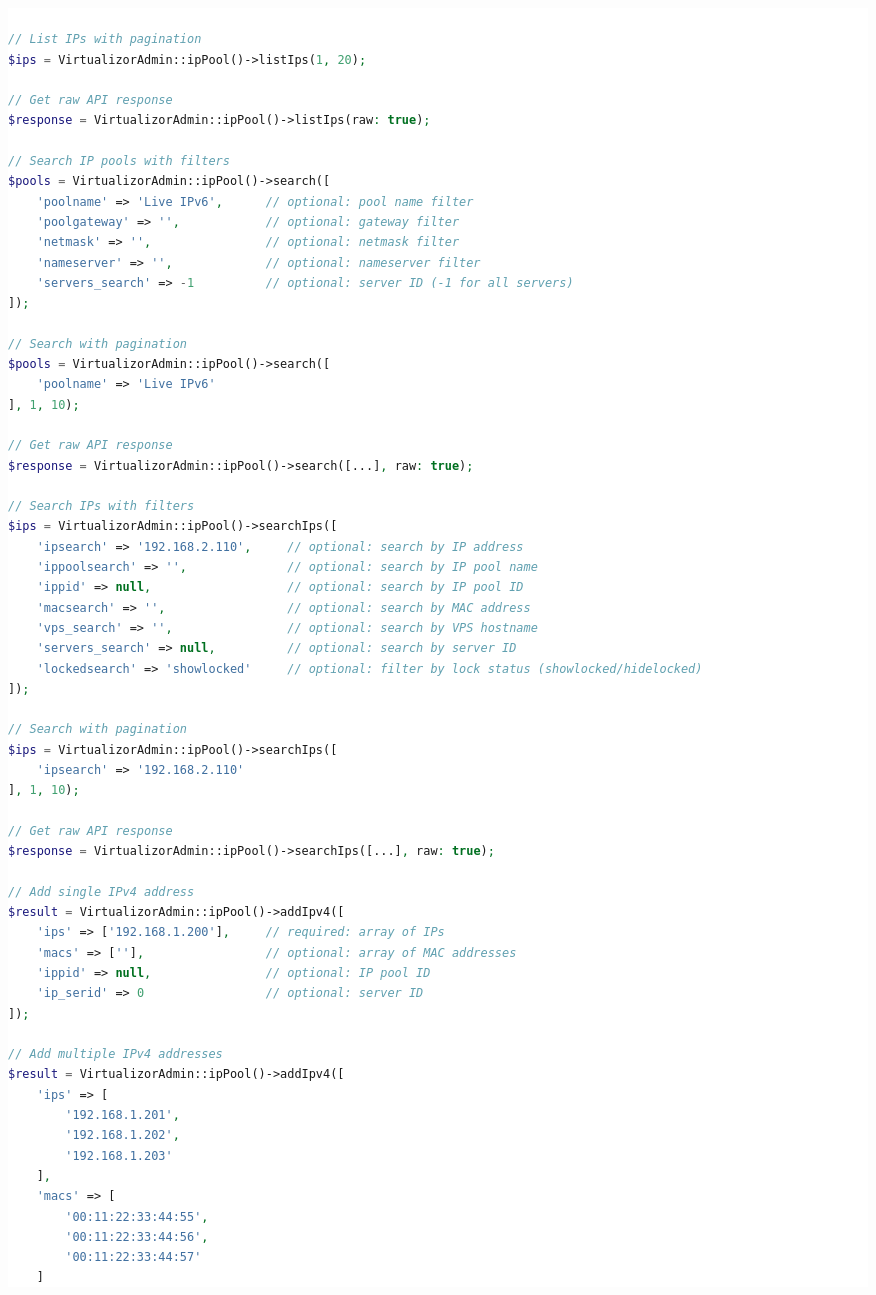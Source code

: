 ```php

// List IPs with pagination
$ips = VirtualizorAdmin::ipPool()->listIps(1, 20);

// Get raw API response
$response = VirtualizorAdmin::ipPool()->listIps(raw: true);

// Search IP pools with filters
$pools = VirtualizorAdmin::ipPool()->search([
    'poolname' => 'Live IPv6',      // optional: pool name filter
    'poolgateway' => '',            // optional: gateway filter
    'netmask' => '',                // optional: netmask filter
    'nameserver' => '',             // optional: nameserver filter
    'servers_search' => -1          // optional: server ID (-1 for all servers)
]);

// Search with pagination
$pools = VirtualizorAdmin::ipPool()->search([
    'poolname' => 'Live IPv6'
], 1, 10);

// Get raw API response
$response = VirtualizorAdmin::ipPool()->search([...], raw: true);

// Search IPs with filters
$ips = VirtualizorAdmin::ipPool()->searchIps([
    'ipsearch' => '192.168.2.110',     // optional: search by IP address
    'ippoolsearch' => '',              // optional: search by IP pool name
    'ippid' => null,                   // optional: search by IP pool ID
    'macsearch' => '',                 // optional: search by MAC address
    'vps_search' => '',                // optional: search by VPS hostname
    'servers_search' => null,          // optional: search by server ID
    'lockedsearch' => 'showlocked'     // optional: filter by lock status (showlocked/hidelocked)
]);

// Search with pagination
$ips = VirtualizorAdmin::ipPool()->searchIps([
    'ipsearch' => '192.168.2.110'
], 1, 10);

// Get raw API response
$response = VirtualizorAdmin::ipPool()->searchIps([...], raw: true);

// Add single IPv4 address
$result = VirtualizorAdmin::ipPool()->addIpv4([
    'ips' => ['192.168.1.200'],     // required: array of IPs
    'macs' => [''],                 // optional: array of MAC addresses
    'ippid' => null,                // optional: IP pool ID
    'ip_serid' => 0                 // optional: server ID
]);

// Add multiple IPv4 addresses
$result = VirtualizorAdmin::ipPool()->addIpv4([
    'ips' => [
        '192.168.1.201',
        '192.168.1.202',
        '192.168.1.203'
    ],
    'macs' => [
        '00:11:22:33:44:55',
        '00:11:22:33:44:56',
        '00:11:22:33:44:57'
    ]
```